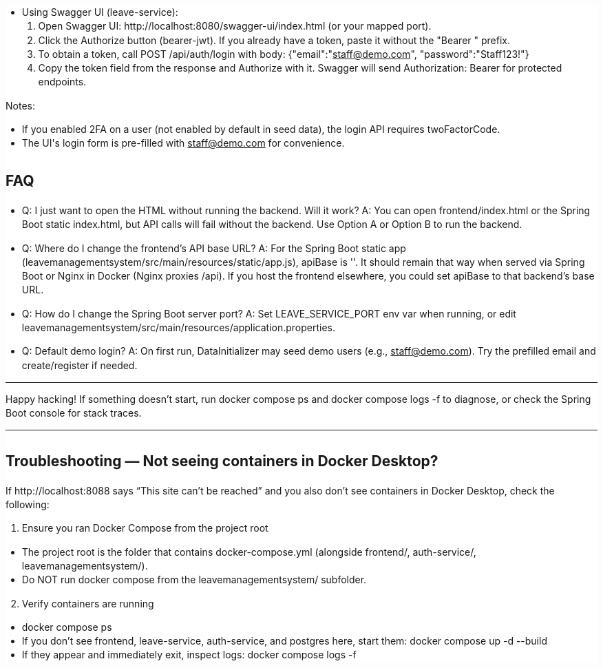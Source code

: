 - Using Swagger UI (leave-service):
  1) Open Swagger UI: http://localhost:8080/swagger-ui/index.html (or your mapped port).
  2) Click the Authorize button (bearer-jwt). If you already have a token, paste it without the "Bearer " prefix.
  3) To obtain a token, call POST /api/auth/login with body:
     {"email":"staff@demo.com", "password":"Staff123!"}
  4) Copy the token field from the response and Authorize with it. Swagger will send Authorization: Bearer <token> for protected endpoints.

Notes:
- If you enabled 2FA on a user (not enabled by default in seed data), the login API requires twoFactorCode.
- The UI's login form is pre-filled with staff@demo.com for convenience.

## FAQ

- Q: I just want to open the HTML without running the backend. Will it work?
  A: You can open frontend/index.html or the Spring Boot static index.html, but API calls will fail without the backend. Use Option A or Option B to run the backend.

- Q: Where do I change the frontend’s API base URL?
  A: For the Spring Boot static app (leavemanagementsystem/src/main/resources/static/app.js), apiBase is ''. It should remain that way when served via Spring Boot or Nginx in Docker (Nginx proxies /api). If you host the frontend elsewhere, you could set apiBase to that backend’s base URL.

- Q: How do I change the Spring Boot server port?
  A: Set LEAVE_SERVICE_PORT env var when running, or edit leavemanagementsystem/src/main/resources/application.properties.

- Q: Default demo login?
  A: On first run, DataInitializer may seed demo users (e.g., staff@demo.com). Try the prefilled email and create/register if needed.

---

Happy hacking! If something doesn’t start, run docker compose ps and docker compose logs -f to diagnose, or check the Spring Boot console for stack traces.


---

## Troubleshooting — Not seeing containers in Docker Desktop?

If http://localhost:8088 says “This site can’t be reached” and you also don’t see containers in Docker Desktop, check the following:

1) Ensure you ran Docker Compose from the project root
- The project root is the folder that contains docker-compose.yml (alongside frontend/, auth-service/, leavemanagementsystem/).
- Do NOT run docker compose from the leavemanagementsystem/ subfolder.

2) Verify containers are running
- docker compose ps
- If you don’t see frontend, leave-service, auth-service, and postgres here, start them:
  docker compose up -d --build
- If they appear and immediately exit, inspect logs:
  docker compose logs -f
